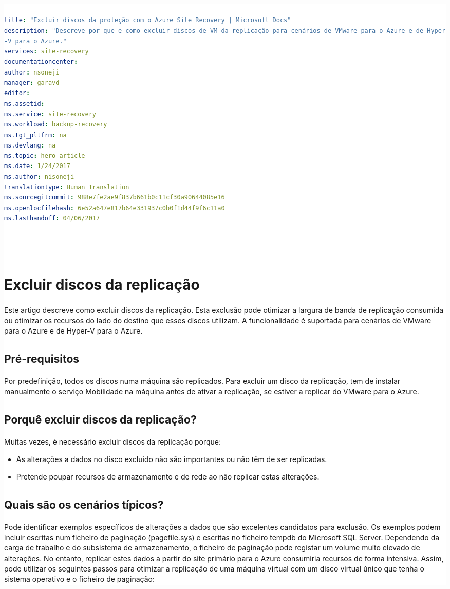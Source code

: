 ```yaml
---
title: "Excluir discos da proteção com o Azure Site Recovery | Microsoft Docs"
description: "Descreve por que e como excluir discos de VM da replicação para cenários de VMware para o Azure e de Hyper-V para o Azure."
services: site-recovery
documentationcenter: 
author: nsoneji
manager: garavd
editor: 
ms.assetid: 
ms.service: site-recovery
ms.workload: backup-recovery
ms.tgt_pltfrm: na
ms.devlang: na
ms.topic: hero-article
ms.date: 1/24/2017
ms.author: nisoneji
translationtype: Human Translation
ms.sourcegitcommit: 988e7fe2ae9f837b661b0c11cf30a90644085e16
ms.openlocfilehash: 6e52a647e817b64e331937c0b0f1d44f9f6c11a0
ms.lasthandoff: 04/06/2017


---
```

# <a name="exclude-disks-from-replication"></a>Excluir discos da replicação
Este artigo descreve como excluir discos da replicação. Esta exclusão pode otimizar a largura de banda de replicação consumida ou otimizar os recursos do lado do destino que esses discos utilizam. A funcionalidade é suportada para cenários de VMware para o Azure e de Hyper-V para o Azure.

## <a name="prerequisites"></a>Pré-requisitos

Por predefinição, todos os discos numa máquina são replicados. Para excluir um disco da replicação, tem de instalar manualmente o serviço Mobilidade na máquina antes de ativar a replicação, se estiver a replicar do VMware para o Azure.


## <a name="why-exclude-disks-from-replication"></a>Porquê excluir discos da replicação?
Muitas vezes, é necessário excluir discos da replicação porque:

- As alterações a dados no disco excluído não são importantes ou não têm de ser replicadas.

- Pretende poupar recursos de armazenamento e de rede ao não replicar estas alterações.

## <a name="what-are-the-typical-scenarios"></a>Quais são os cenários típicos?
Pode identificar exemplos específicos de alterações a dados que são excelentes candidatos para exclusão. Os exemplos podem incluir escritas num ficheiro de paginação (pagefile.sys) e escritas no ficheiro tempdb do Microsoft SQL Server. Dependendo da carga de trabalho e do subsistema de armazenamento, o ficheiro de paginação pode registar um volume muito elevado de alterações. No entanto, replicar estes dados a partir do site primário para o Azure consumiria recursos de forma intensiva. Assim, pode utilizar os seguintes passos para otimizar a replicação de uma máquina virtual com um disco virtual único que tenha o sistema operativo e o ficheiro de paginação:
